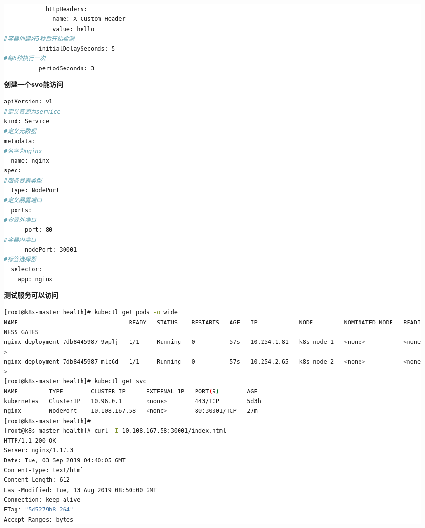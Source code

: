 ```sh
            httpHeaders:
            - name: X-Custom-Header
              value: hello
#容器创建好5秒后开始检测
          initialDelaySeconds: 5
#每5秒执行一次
          periodSeconds: 3
```

**创建一个svc能访问**

```sh
apiVersion: v1
#定义资源为service
kind: Service
#定义元数据
metadata:
#名字为nginx
  name: nginx
spec:
#服务暴露类型
  type: NodePort
#定义暴露端口
  ports:
#容器外端口
    - port: 80
#容器内端口
      nodePort: 30001
#标签选择器
  selector:  
    app: nginx
```

**测试服务可以访问**

```sh
[root@k8s-master health]# kubectl get pods -o wide
NAME                                READY   STATUS    RESTARTS   AGE   IP            NODE         NOMINATED NODE   READINESS GATES
nginx-deployment-7db8445987-9wplj   1/1     Running   0          57s   10.254.1.81   k8s-node-1   <none>           <none>
nginx-deployment-7db8445987-mlc6d   1/1     Running   0          57s   10.254.2.65   k8s-node-2   <none>           <none>
[root@k8s-master health]# kubectl get svc
NAME         TYPE        CLUSTER-IP      EXTERNAL-IP   PORT(S)        AGE
kubernetes   ClusterIP   10.96.0.1       <none>        443/TCP        5d3h
nginx        NodePort    10.108.167.58   <none>        80:30001/TCP   27m
[root@k8s-master health]#
[root@k8s-master health]# curl -I 10.108.167.58:30001/index.html
HTTP/1.1 200 OK
Server: nginx/1.17.3
Date: Tue, 03 Sep 2019 04:40:05 GMT
Content-Type: text/html
Content-Length: 612
Last-Modified: Tue, 13 Aug 2019 08:50:00 GMT
Connection: keep-alive
ETag: "5d5279b8-264"
Accept-Ranges: bytes
```
